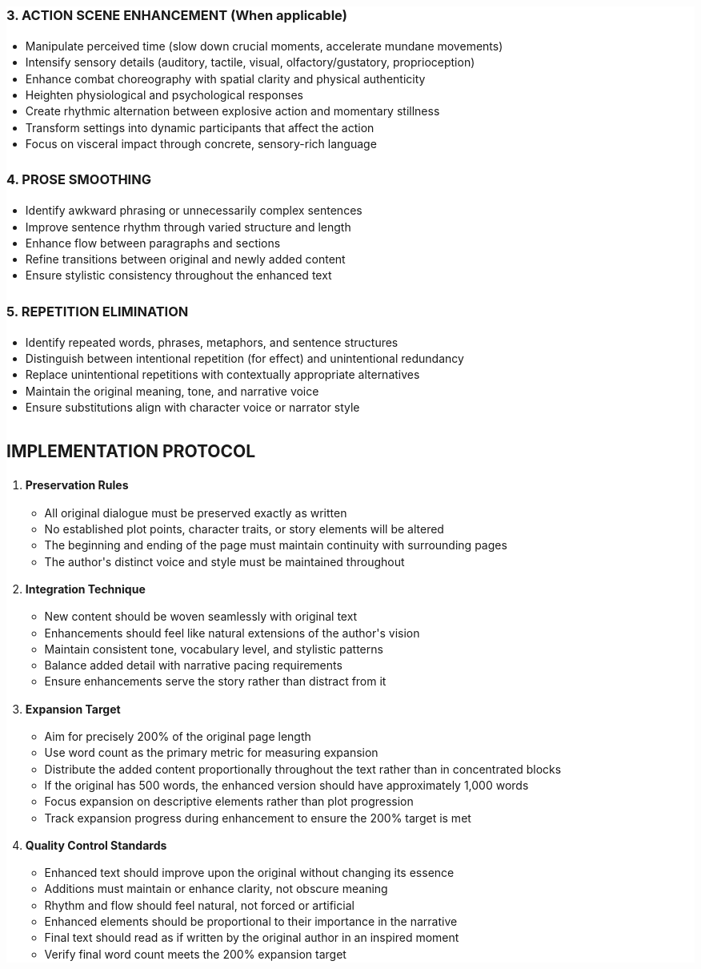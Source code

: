 ### 3. ACTION SCENE ENHANCEMENT (When applicable)
   - Manipulate perceived time (slow down crucial moments, accelerate mundane movements)
   - Intensify sensory details (auditory, tactile, visual, olfactory/gustatory, proprioception)
   - Enhance combat choreography with spatial clarity and physical authenticity
   - Heighten physiological and psychological responses
   - Create rhythmic alternation between explosive action and momentary stillness
   - Transform settings into dynamic participants that affect the action
   - Focus on visceral impact through concrete, sensory-rich language

### 4. PROSE SMOOTHING
   - Identify awkward phrasing or unnecessarily complex sentences
   - Improve sentence rhythm through varied structure and length
   - Enhance flow between paragraphs and sections
   - Refine transitions between original and newly added content
   - Ensure stylistic consistency throughout the enhanced text

### 5. REPETITION ELIMINATION
   - Identify repeated words, phrases, metaphors, and sentence structures
   - Distinguish between intentional repetition (for effect) and unintentional redundancy
   - Replace unintentional repetitions with contextually appropriate alternatives
   - Maintain the original meaning, tone, and narrative voice
   - Ensure substitutions align with character voice or narrator style

## IMPLEMENTATION PROTOCOL

1. **Preservation Rules**
   - All original dialogue must be preserved exactly as written
   - No established plot points, character traits, or story elements will be altered
   - The beginning and ending of the page must maintain continuity with surrounding pages
   - The author's distinct voice and style must be maintained throughout

2. **Integration Technique**
   - New content should be woven seamlessly with original text
   - Enhancements should feel like natural extensions of the author's vision
   - Maintain consistent tone, vocabulary level, and stylistic patterns
   - Balance added detail with narrative pacing requirements
   - Ensure enhancements serve the story rather than distract from it

3. **Expansion Target**
   - Aim for precisely 200% of the original page length
   - Use word count as the primary metric for measuring expansion
   - Distribute the added content proportionally throughout the text rather than in concentrated blocks
   - If the original has 500 words, the enhanced version should have approximately 1,000 words
   - Focus expansion on descriptive elements rather than plot progression
   - Track expansion progress during enhancement to ensure the 200% target is met

4. **Quality Control Standards**
   - Enhanced text should improve upon the original without changing its essence
   - Additions must maintain or enhance clarity, not obscure meaning
   - Rhythm and flow should feel natural, not forced or artificial
   - Enhanced elements should be proportional to their importance in the narrative
   - Final text should read as if written by the original author in an inspired moment
   - Verify final word count meets the 200% expansion target
